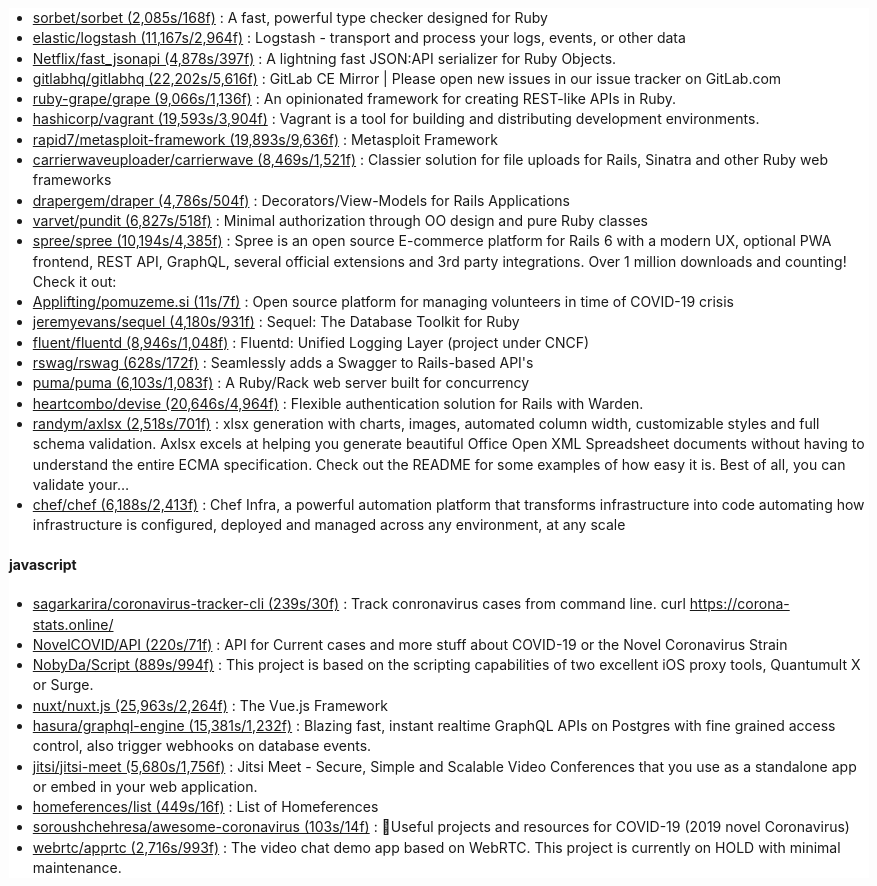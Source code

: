 * [sorbet/sorbet (2,085s/168f)](https://github.com/sorbet/sorbet) : A fast, powerful type checker designed for Ruby
* [elastic/logstash (11,167s/2,964f)](https://github.com/elastic/logstash) : Logstash - transport and process your logs, events, or other data
* [Netflix/fast_jsonapi (4,878s/397f)](https://github.com/Netflix/fast_jsonapi) : A lightning fast JSON:API serializer for Ruby Objects.
* [gitlabhq/gitlabhq (22,202s/5,616f)](https://github.com/gitlabhq/gitlabhq) : GitLab CE Mirror | Please open new issues in our issue tracker on GitLab.com
* [ruby-grape/grape (9,066s/1,136f)](https://github.com/ruby-grape/grape) : An opinionated framework for creating REST-like APIs in Ruby.
* [hashicorp/vagrant (19,593s/3,904f)](https://github.com/hashicorp/vagrant) : Vagrant is a tool for building and distributing development environments.
* [rapid7/metasploit-framework (19,893s/9,636f)](https://github.com/rapid7/metasploit-framework) : Metasploit Framework
* [carrierwaveuploader/carrierwave (8,469s/1,521f)](https://github.com/carrierwaveuploader/carrierwave) : Classier solution for file uploads for Rails, Sinatra and other Ruby web frameworks
* [drapergem/draper (4,786s/504f)](https://github.com/drapergem/draper) : Decorators/View-Models for Rails Applications
* [varvet/pundit (6,827s/518f)](https://github.com/varvet/pundit) : Minimal authorization through OO design and pure Ruby classes
* [spree/spree (10,194s/4,385f)](https://github.com/spree/spree) : Spree is an open source E-commerce platform for Rails 6 with a modern UX, optional PWA frontend, REST API, GraphQL, several official extensions and 3rd party integrations. Over 1 million downloads and counting! Check it out:
* [Applifting/pomuzeme.si (11s/7f)](https://github.com/Applifting/pomuzeme.si) : Open source platform for managing volunteers in time of COVID-19 crisis
* [jeremyevans/sequel (4,180s/931f)](https://github.com/jeremyevans/sequel) : Sequel: The Database Toolkit for Ruby
* [fluent/fluentd (8,946s/1,048f)](https://github.com/fluent/fluentd) : Fluentd: Unified Logging Layer (project under CNCF)
* [rswag/rswag (628s/172f)](https://github.com/rswag/rswag) : Seamlessly adds a Swagger to Rails-based API's
* [puma/puma (6,103s/1,083f)](https://github.com/puma/puma) : A Ruby/Rack web server built for concurrency
* [heartcombo/devise (20,646s/4,964f)](https://github.com/heartcombo/devise) : Flexible authentication solution for Rails with Warden.
* [randym/axlsx (2,518s/701f)](https://github.com/randym/axlsx) : xlsx generation with charts, images, automated column width, customizable styles and full schema validation. Axlsx excels at helping you generate beautiful Office Open XML Spreadsheet documents without having to understand the entire ECMA specification. Check out the README for some examples of how easy it is. Best of all, you can validate your…
* [chef/chef (6,188s/2,413f)](https://github.com/chef/chef) : Chef Infra, a powerful automation platform that transforms infrastructure into code automating how infrastructure is configured, deployed and managed across any environment, at any scale

#### javascript
* [sagarkarira/coronavirus-tracker-cli (239s/30f)](https://github.com/sagarkarira/coronavirus-tracker-cli) : Track conronavirus cases from command line. curl https://corona-stats.online/
* [NovelCOVID/API (220s/71f)](https://github.com/NovelCOVID/API) : API for Current cases and more stuff about COVID-19 or the Novel Coronavirus Strain
* [NobyDa/Script (889s/994f)](https://github.com/NobyDa/Script) : This project is based on the scripting capabilities of two excellent iOS proxy tools, Quantumult X or Surge.
* [nuxt/nuxt.js (25,963s/2,264f)](https://github.com/nuxt/nuxt.js) : The Vue.js Framework
* [hasura/graphql-engine (15,381s/1,232f)](https://github.com/hasura/graphql-engine) : Blazing fast, instant realtime GraphQL APIs on Postgres with fine grained access control, also trigger webhooks on database events.
* [jitsi/jitsi-meet (5,680s/1,756f)](https://github.com/jitsi/jitsi-meet) : Jitsi Meet - Secure, Simple and Scalable Video Conferences that you use as a standalone app or embed in your web application.
* [homeferences/list (449s/16f)](https://github.com/homeferences/list) : List of Homeferences
* [soroushchehresa/awesome-coronavirus (103s/14f)](https://github.com/soroushchehresa/awesome-coronavirus) : 🦠Useful projects and resources for COVID-19 (2019 novel Coronavirus)
* [webrtc/apprtc (2,716s/993f)](https://github.com/webrtc/apprtc) : The video chat demo app based on WebRTC. This project is currently on HOLD with minimal maintenance.